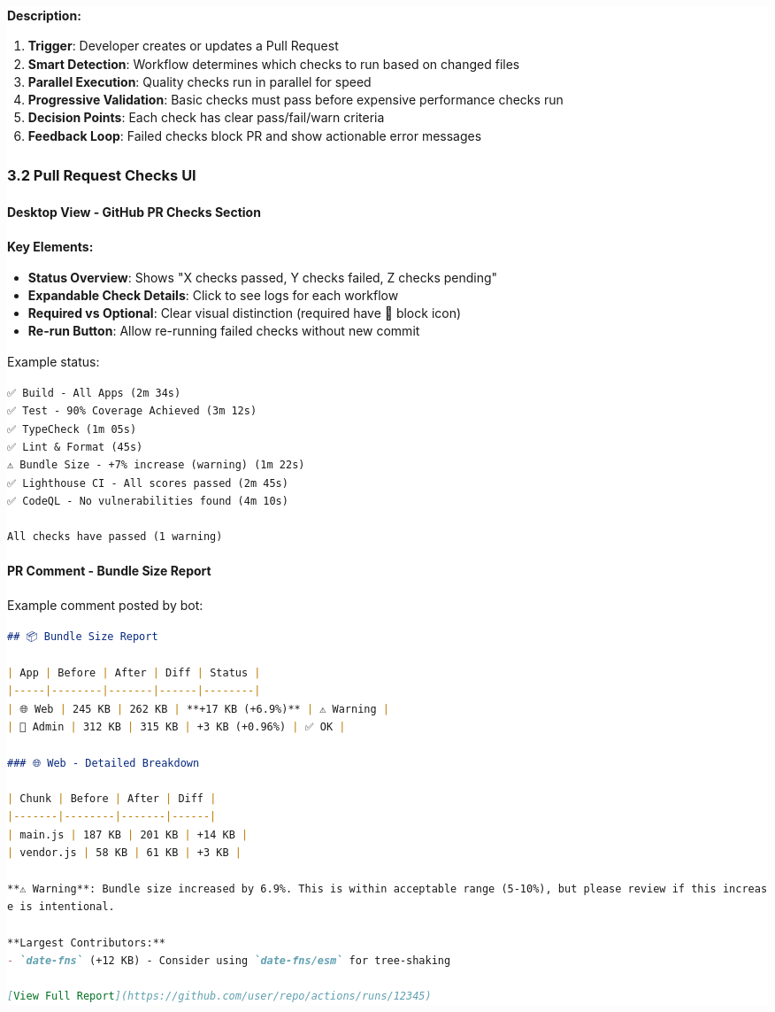 **Description:**

1. **Trigger**: Developer creates or updates a Pull Request
2. **Smart Detection**: Workflow determines which checks to run based on changed files
3. **Parallel Execution**: Quality checks run in parallel for speed
4. **Progressive Validation**: Basic checks must pass before expensive performance checks run
5. **Decision Points**: Each check has clear pass/fail/warn criteria
6. **Feedback Loop**: Failed checks block PR and show actionable error messages

### 3.2 Pull Request Checks UI

#### Desktop View - GitHub PR Checks Section

**Key Elements:**

- **Status Overview**: Shows "X checks passed, Y checks failed, Z checks pending"
- **Expandable Check Details**: Click to see logs for each workflow
- **Required vs Optional**: Clear visual distinction (required have 🔴 block icon)
- **Re-run Button**: Allow re-running failed checks without new commit

Example status:

```text
✅ Build - All Apps (2m 34s)
✅ Test - 90% Coverage Achieved (3m 12s)
✅ TypeCheck (1m 05s)
✅ Lint & Format (45s)
⚠️ Bundle Size - +7% increase (warning) (1m 22s)
✅ Lighthouse CI - All scores passed (2m 45s)
✅ CodeQL - No vulnerabilities found (4m 10s)

All checks have passed (1 warning)
```

#### PR Comment - Bundle Size Report

Example comment posted by bot:

```markdown
## 📦 Bundle Size Report

| App | Before | After | Diff | Status |
|-----|--------|-------|------|--------|
| 🌐 Web | 245 KB | 262 KB | **+17 KB (+6.9%)** | ⚠️ Warning |
| 🔧 Admin | 312 KB | 315 KB | +3 KB (+0.96%) | ✅ OK |

### 🌐 Web - Detailed Breakdown

| Chunk | Before | After | Diff |
|-------|--------|-------|------|
| main.js | 187 KB | 201 KB | +14 KB |
| vendor.js | 58 KB | 61 KB | +3 KB |

**⚠️ Warning**: Bundle size increased by 6.9%. This is within acceptable range (5-10%), but please review if this increase is intentional.

**Largest Contributors:**
- `date-fns` (+12 KB) - Consider using `date-fns/esm` for tree-shaking

[View Full Report](https://github.com/user/repo/actions/runs/12345)
```
